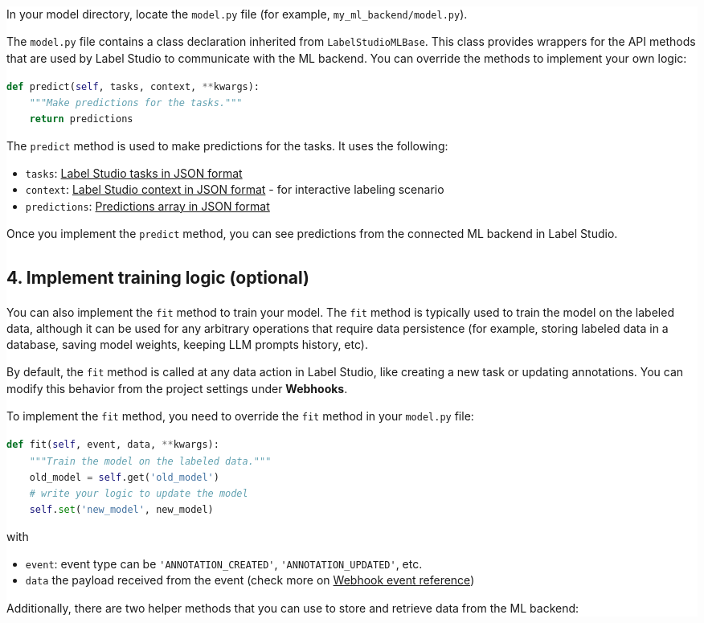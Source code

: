 In your model directory, locate the `model.py` file (for example, `my_ml_backend/model.py`).

The `model.py` file contains a class declaration inherited from `LabelStudioMLBase`. This class provides wrappers for
the API methods that are used by Label Studio to communicate with the ML backend. You can override the methods to
implement your own logic:

```python
def predict(self, tasks, context, **kwargs):
    """Make predictions for the tasks."""
    return predictions
```

The `predict` method is used to make predictions for the tasks. It uses the following:

- `tasks`: [Label Studio tasks in JSON format](https://labelstud.io/guide/task_format.html)
- `context`: [Label Studio context in JSON format](https://labelstud.io/guide/ml_create#Support-interactive-pre-annotations-in-your-ML-backend) - for
  interactive labeling scenario
- `predictions`: [Predictions array in JSON format](https://labelstud.io/guide/export.html#Raw-JSON-format-of-completed-tasks)

Once you implement the `predict` method, you can see predictions from the connected ML backend in Label Studio.

## 4. Implement training logic (optional)

You can also implement the `fit` method to train your model. The `fit` method is typically used to train the model on
the labeled data, although it can be used for any arbitrary operations that require data persistence (for example,
storing labeled data in a database, saving model weights, keeping LLM prompts history, etc).

By default, the `fit` method is called at any data action in Label Studio, like creating a new task or updating
annotations. You can modify this behavior from the project settings under **Webhooks**.

To implement the `fit` method, you need to override the `fit` method in your `model.py` file:

```python
def fit(self, event, data, **kwargs):
    """Train the model on the labeled data."""
    old_model = self.get('old_model')
    # write your logic to update the model
    self.set('new_model', new_model)
```

with

- `event`: event type can be `'ANNOTATION_CREATED'`, `'ANNOTATION_UPDATED'`, etc.
- `data` the payload received from the event (check more
  on [Webhook event reference](https://labelstud.io/guide/webhook_reference.html))

Additionally, there are two helper methods that you can use to store and retrieve data from the ML backend:
